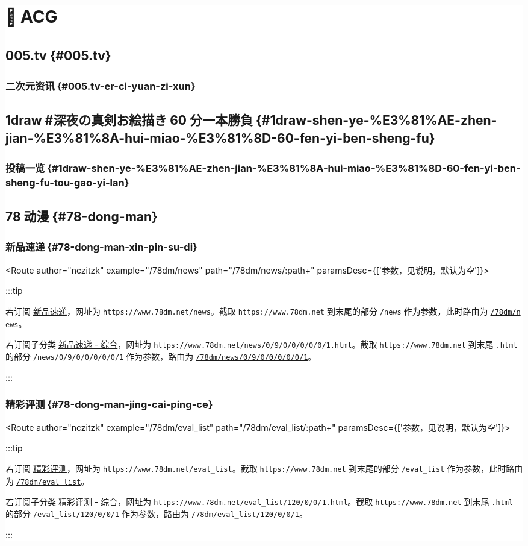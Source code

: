 # 🎨️ ACG

## 005.tv {#005.tv}

### 二次元资讯 {#005.tv-er-ci-yuan-zi-xun}

<Route author="junfengP" example="/005tv/zx/latest" path="/005tv/zx/latest"/>

## 1draw #深夜の真剣お絵描き 60 分一本勝負 {#1draw-shen-ye-%E3%81%AE-zhen-jian-%E3%81%8A-hui-miao-%E3%81%8D-60-fen-yi-ben-sheng-fu}

### 投稿一览 {#1draw-shen-ye-%E3%81%AE-zhen-jian-%E3%81%8A-hui-miao-%E3%81%8D-60-fen-yi-ben-sheng-fu-tou-gao-yi-lan}

<Route author="jackyu1996" path="/1draw/" example="/1draw/" />

## 78 动漫 {#78-dong-man}

### 新品速递 {#78-dong-man-xin-pin-su-di}

<Route author="nczitzk" example="/78dm/news" path="/78dm/news/:path+" paramsDesc={['参数，见说明，默认为空']}>

:::tip

若订阅 [新品速递](https://www.78dm.net/news)，网址为 `https://www.78dm.net/news`。截取 `https://www.78dm.net` 到末尾的部分 `/news` 作为参数，此时路由为 [`/78dm/news`](https://rsshub.app/78dm/news)。

若订阅子分类 [新品速递 - 综合](https://www.78dm.net/news/0/9/0/0/0/0/0/1.html)，网址为 `https://www.78dm.net/news/0/9/0/0/0/0/0/1.html`。截取 `https://www.78dm.net` 到末尾 `.html` 的部分 `/news/0/9/0/0/0/0/0/1` 作为参数，路由为 [`/78dm/news/0/9/0/0/0/0/0/1`](https://rsshub.app/78dm/news/0/9/0/0/0/0/0/1)。

:::

</Route>

### 精彩评测 {#78-dong-man-jing-cai-ping-ce}

<Route author="nczitzk" example="/78dm/eval_list" path="/78dm/eval_list/:path+" paramsDesc={['参数，见说明，默认为空']}>

:::tip

若订阅 [精彩评测](https://www.78dm.net/eval_list)，网址为 `https://www.78dm.net/eval_list`。截取 `https://www.78dm.net` 到末尾的部分 `/eval_list` 作为参数，此时路由为 [`/78dm/eval_list`](https://rsshub.app/78dm/eval_list)。

若订阅子分类 [精彩评测 - 综合](https://www.78dm.net/eval_list/120/0/0/1.html)，网址为 `https://www.78dm.net/eval_list/120/0/0/1.html`。截取 `https://www.78dm.net` 到末尾 `.html` 的部分 `/eval_list/120/0/0/1` 作为参数，路由为 [`/78dm/eval_list/120/0/0/1`](https://rsshub.app/78dm/eval_list/120/0/0/1)。

:::

</Route>
